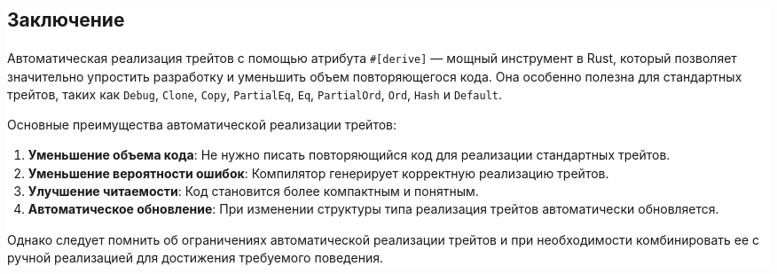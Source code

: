 ## Заключение

Автоматическая реализация трейтов с помощью атрибута `#[derive]` — мощный инструмент в Rust, который позволяет значительно упростить разработку и уменьшить объем повторяющегося кода. Она особенно полезна для стандартных трейтов, таких как `Debug`, `Clone`, `Copy`, `PartialEq`, `Eq`, `PartialOrd`, `Ord`, `Hash` и `Default`.

Основные преимущества автоматической реализации трейтов:

1. **Уменьшение объема кода**: Не нужно писать повторяющийся код для реализации стандартных трейтов.
2. **Уменьшение вероятности ошибок**: Компилятор генерирует корректную реализацию трейтов.
3. **Улучшение читаемости**: Код становится более компактным и понятным.
4. **Автоматическое обновление**: При изменении структуры типа реализация трейтов автоматически обновляется.

Однако следует помнить об ограничениях автоматической реализации трейтов и при необходимости комбинировать ее с ручной реализацией для достижения требуемого поведения.